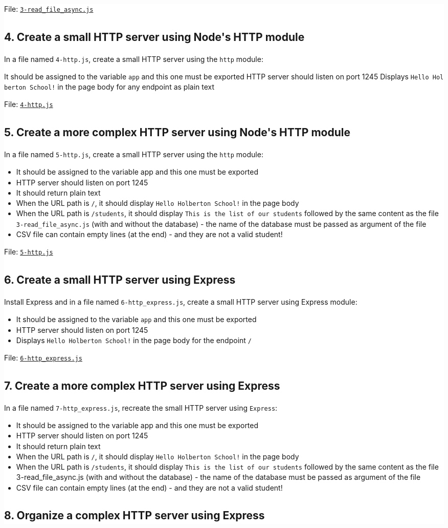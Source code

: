 File: [`3-read_file_async.js`](3-read_file_async.js)

## 4. Create a small HTTP server using Node's HTTP module

In a file named `4-http.js`, create a small HTTP server using the `http` module:

It should be assigned to the variable `app` and this one must be exported
HTTP server should listen on port 1245
Displays `Hello Holberton School!` in the page body for any endpoint as plain text

File: [`4-http.js`](4-http.js)

## 5. Create a more complex HTTP server using Node's HTTP module

In a file named `5-http.js`, create a small HTTP server using the `http` module:

- It should be assigned to the variable app and this one must be exported
- HTTP server should listen on port 1245
- It should return plain text
- When the URL path is `/`, it should display `Hello Holberton School!` in the page body
- When the URL path is `/students`, it should display `This is the list of our students` followed by the same content as the file `3-read_file_async.js` (with and without the database) - the name of the database must be passed as argument of the file
- CSV file can contain empty lines (at the end) - and they are not a valid student!

File: [`5-http.js`](5-http.js)

## 6. Create a small HTTP server using Express

Install Express and in a file named `6-http_express.js`, create a small HTTP server using Express module:

- It should be assigned to the variable `app` and this one must be exported
- HTTP server should listen on port 1245
- Displays `Hello Holberton School!` in the page body for the endpoint `/`

File: [`6-http_express.js`](6-http_express.js)

## 7. Create a more complex HTTP server using Express

In a file named `7-http_express.js`, recreate the small HTTP server using `Express`:

- It should be assigned to the variable app and this one must be exported
- HTTP server should listen on port 1245
- It should return plain text
- When the URL path is `/`, it should display `Hello Holberton School!` in the page body
- When the URL path is `/students`, it should display `This is the list of our students` followed by the same content as the file 3-read_file_async.js (with and without the database) - the name of the database must be passed as argument of the file
- CSV file can contain empty lines (at the end) - and they are not a valid student!

## 8. Organize a complex HTTP server using Express

